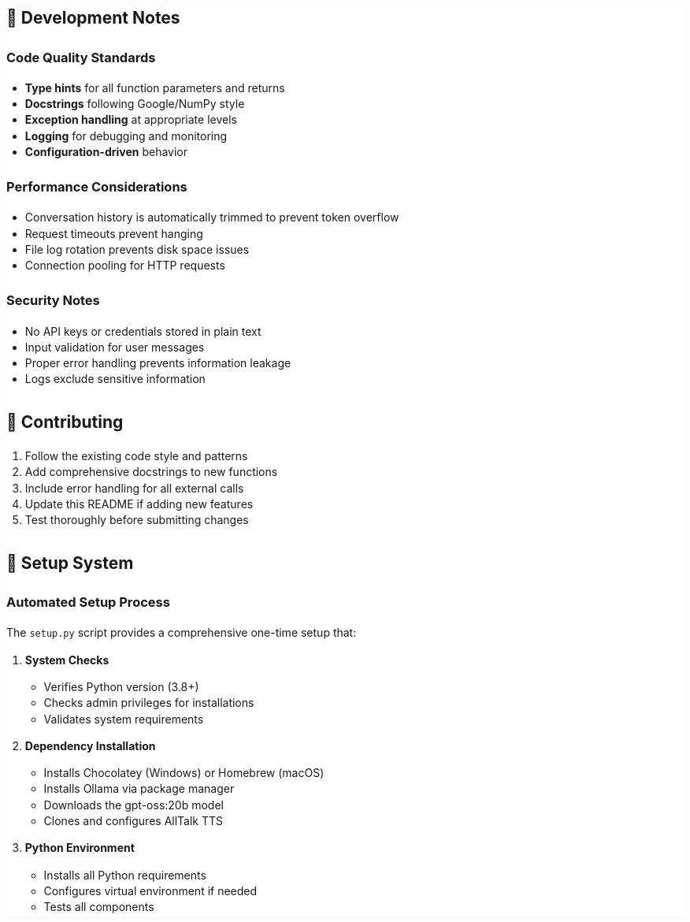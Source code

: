 ## 📝 Development Notes

### Code Quality Standards
- **Type hints** for all function parameters and returns
- **Docstrings** following Google/NumPy style
- **Exception handling** at appropriate levels
- **Logging** for debugging and monitoring
- **Configuration-driven** behavior

### Performance Considerations
- Conversation history is automatically trimmed to prevent token overflow
- Request timeouts prevent hanging
- File log rotation prevents disk space issues
- Connection pooling for HTTP requests

### Security Notes
- No API keys or credentials stored in plain text
- Input validation for user messages
- Proper error handling prevents information leakage
- Logs exclude sensitive information

## 🤝 Contributing

1. Follow the existing code style and patterns
2. Add comprehensive docstrings to new functions
3. Include error handling for all external calls
4. Update this README if adding new features
5. Test thoroughly before submitting changes

## 🔧 Setup System

### Automated Setup Process
The `setup.py` script provides a comprehensive one-time setup that:

1. **System Checks**
   - Verifies Python version (3.8+)
   - Checks admin privileges for installations
   - Validates system requirements

2. **Dependency Installation**
   - Installs Chocolatey (Windows) or Homebrew (macOS)
   - Installs Ollama via package manager
   - Downloads the gpt-oss:20b model
   - Clones and configures AllTalk TTS

3. **Python Environment**
   - Installs all Python requirements
   - Configures virtual environment if needed
   - Tests all components
